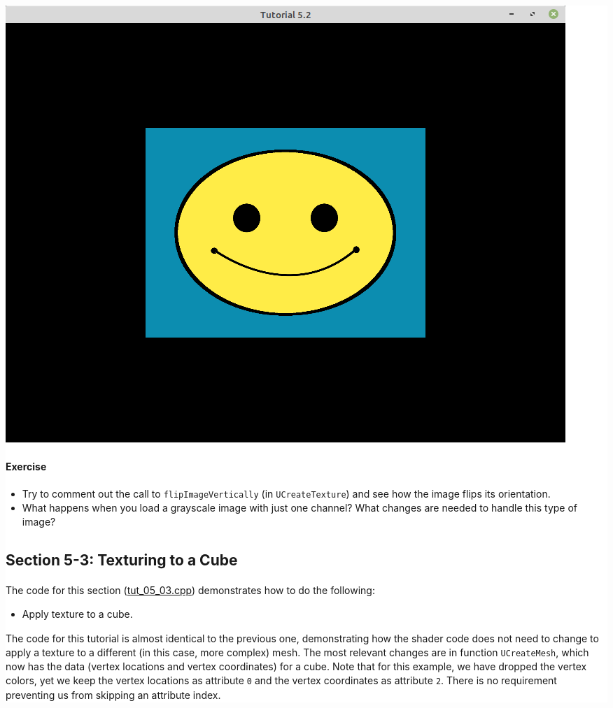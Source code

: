 ![A textured square against a black background, built using OpenGL. The applied texture image is a simple yellow smiley face against a light blue background.](./happy_on_plane.png)


#### Exercise

* Try to comment out the call to `flipImageVertically` (in `UCreateTexture`) and see how the image flips its orientation.
* What happens when you load a grayscale image with just one channel? What changes are needed to handle this type of image?

## Section 5-3: Texturing to a Cube

The code for this section ([tut_05_03.cpp](./tut_05_03.cpp)) demonstrates how to do the following:

* Apply texture to a cube.

The code for this tutorial is almost identical to the previous one, demonstrating how the shader code does not need to change to apply a texture to a different (in this case, more complex) mesh. The most relevant changes are in function `UCreateMesh`, which now has the data (vertex locations and vertex coordinates) for a cube. Note that for this example, we have dropped the vertex colors, yet we keep the vertex locations as attribute `0` and the vertex coordinates as attribute `2`. There is no requirement preventing us from skipping an attribute index.

